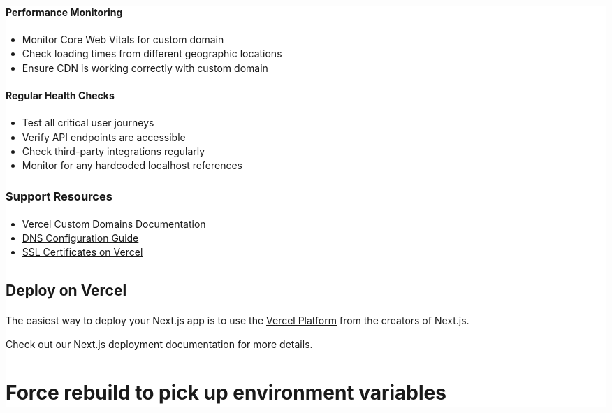 #### Performance Monitoring
- Monitor Core Web Vitals for custom domain
- Check loading times from different geographic locations
- Ensure CDN is working correctly with custom domain

#### Regular Health Checks
- Test all critical user journeys
- Verify API endpoints are accessible
- Check third-party integrations regularly
- Monitor for any hardcoded localhost references

### Support Resources

- [Vercel Custom Domains Documentation](https://vercel.com/docs/concepts/projects/custom-domains)
- [DNS Configuration Guide](https://vercel.com/docs/concepts/projects/custom-domains#dns-configuration)
- [SSL Certificates on Vercel](https://vercel.com/docs/concepts/projects/custom-domains#ssl-certificates)

## Deploy on Vercel

The easiest way to deploy your Next.js app is to use the [Vercel Platform](https://vercel.com/new?utm_medium=default-template&filter=next.js&utm_source=create-next-app&utm_campaign=create-next-app-readme) from the creators of Next.js.

Check out our [Next.js deployment documentation](https://nextjs.org/docs/deployment) for more details.
# Force rebuild to pick up environment variables

